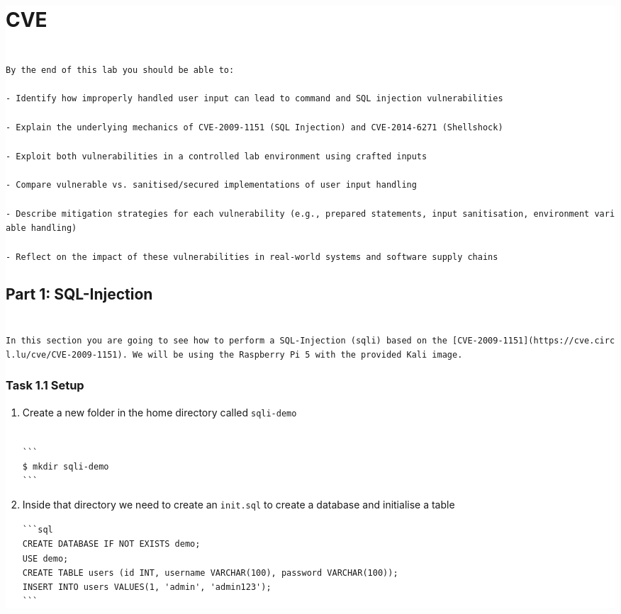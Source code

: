 # CVE

~~~admonish info

By the end of this lab you should be able to:

- Identify how improperly handled user input can lead to command and SQL injection vulnerabilities

- Explain the underlying mechanics of CVE-2009-1151 (SQL Injection) and CVE-2014-6271 (Shellshock)

- Exploit both vulnerabilities in a controlled lab environment using crafted inputs

- Compare vulnerable vs. sanitised/secured implementations of user input handling

- Describe mitigation strategies for each vulnerability (e.g., prepared statements, input sanitisation, environment variable handling)

- Reflect on the impact of these vulnerabilities in real-world systems and software supply chains

~~~


## Part 1: SQL-Injection

~~~admonish info

In this section you are going to see how to perform a SQL-Injection (sqli) based on the [CVE-2009-1151](https://cve.circl.lu/cve/CVE-2009-1151). We will be using the Raspberry Pi 5 with the provided Kali image. 

~~~


### Task 1.1 Setup

1.  Create a new folder in the home directory called `sqli-demo`

    ~~~admonish terminal
    
    ```
    $ mkdir sqli-demo
    ```

    ~~~

2. Inside that directory we need to create an `init.sql` to create a database and initialise a table

    ~~~admonish code
    ```sql
    CREATE DATABASE IF NOT EXISTS demo;
    USE demo;
    CREATE TABLE users (id INT, username VARCHAR(100), password VARCHAR(100));
    INSERT INTO users VALUES(1, 'admin', 'admin123');
    ```
